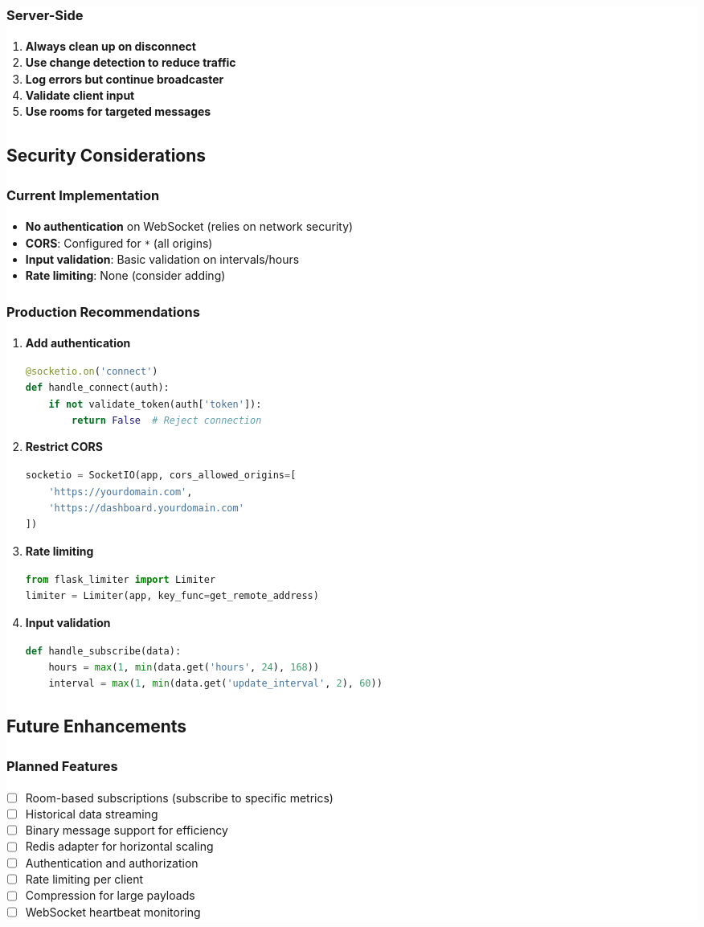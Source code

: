 ### Server-Side

1. **Always clean up on disconnect**
2. **Use change detection to reduce traffic**
3. **Log errors but continue broadcaster**
4. **Validate client input**
5. **Use rooms for targeted messages**

## Security Considerations

### Current Implementation

- **No authentication** on WebSocket (relies on network security)
- **CORS**: Configured for `*` (all origins)
- **Input validation**: Basic validation on intervals/hours
- **Rate limiting**: None (consider adding)

### Production Recommendations

1. **Add authentication**
   ```python
   @socketio.on('connect')
   def handle_connect(auth):
       if not validate_token(auth['token']):
           return False  # Reject connection
   ```

2. **Restrict CORS**
   ```python
   socketio = SocketIO(app, cors_allowed_origins=[
       'https://yourdomain.com',
       'https://dashboard.yourdomain.com'
   ])
   ```

3. **Rate limiting**
   ```python
   from flask_limiter import Limiter
   limiter = Limiter(app, key_func=get_remote_address)
   ```

4. **Input validation**
   ```python
   def handle_subscribe(data):
       hours = max(1, min(data.get('hours', 24), 168))
       interval = max(1, min(data.get('update_interval', 2), 60))
   ```

## Future Enhancements

### Planned Features

- [ ] Room-based subscriptions (subscribe to specific metrics)
- [ ] Historical data streaming
- [ ] Binary message support for efficiency
- [ ] Redis adapter for horizontal scaling
- [ ] Authentication and authorization
- [ ] Rate limiting per client
- [ ] Compression for large payloads
- [ ] WebSocket heartbeat monitoring
